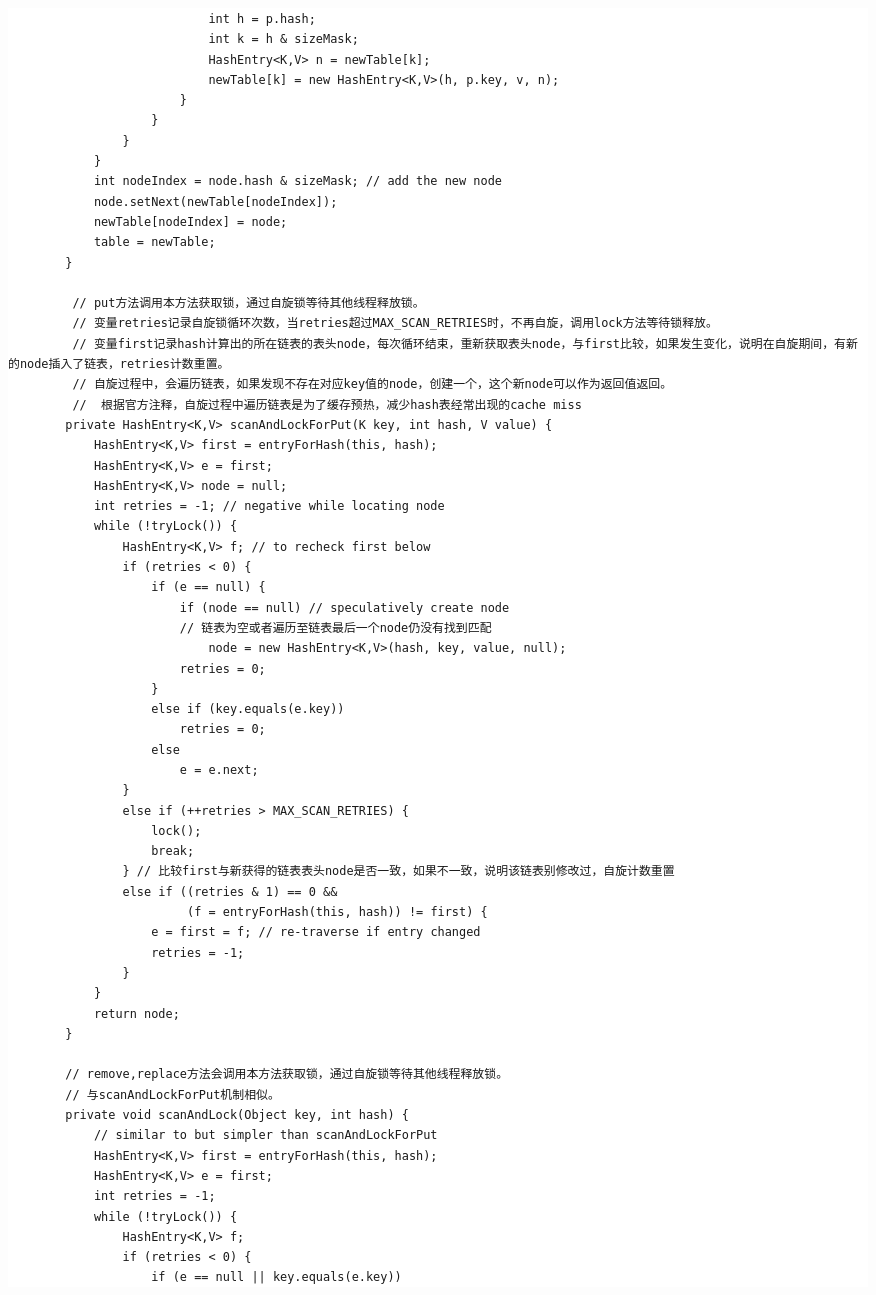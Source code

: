 ```
                            int h = p.hash;
                            int k = h & sizeMask;
                            HashEntry<K,V> n = newTable[k];
                            newTable[k] = new HashEntry<K,V>(h, p.key, v, n);
                        }
                    }
                }
            }
            int nodeIndex = node.hash & sizeMask; // add the new node
            node.setNext(newTable[nodeIndex]);
            newTable[nodeIndex] = node;
            table = newTable;
        }

         // put方法调用本方法获取锁，通过自旋锁等待其他线程释放锁。
         // 变量retries记录自旋锁循环次数，当retries超过MAX_SCAN_RETRIES时，不再自旋，调用lock方法等待锁释放。
         // 变量first记录hash计算出的所在链表的表头node，每次循环结束，重新获取表头node，与first比较，如果发生变化，说明在自旋期间，有新的node插入了链表，retries计数重置。
         // 自旋过程中，会遍历链表，如果发现不存在对应key值的node，创建一个，这个新node可以作为返回值返回。
         //  根据官方注释，自旋过程中遍历链表是为了缓存预热，减少hash表经常出现的cache miss
        private HashEntry<K,V> scanAndLockForPut(K key, int hash, V value) {
            HashEntry<K,V> first = entryForHash(this, hash);
            HashEntry<K,V> e = first;
            HashEntry<K,V> node = null;
            int retries = -1; // negative while locating node
            while (!tryLock()) {
                HashEntry<K,V> f; // to recheck first below
                if (retries < 0) {
                    if (e == null) {
                        if (node == null) // speculatively create node 
                        // 链表为空或者遍历至链表最后一个node仍没有找到匹配
                            node = new HashEntry<K,V>(hash, key, value, null);
                        retries = 0;
                    }
                    else if (key.equals(e.key))
                        retries = 0;
                    else
                        e = e.next;
                }
                else if (++retries > MAX_SCAN_RETRIES) {
                    lock();
                    break;
                } // 比较first与新获得的链表表头node是否一致，如果不一致，说明该链表别修改过，自旋计数重置
                else if ((retries & 1) == 0 &&
                         (f = entryForHash(this, hash)) != first) {
                    e = first = f; // re-traverse if entry changed
                    retries = -1;
                }
            }
            return node;
        }

        // remove,replace方法会调用本方法获取锁，通过自旋锁等待其他线程释放锁。
        // 与scanAndLockForPut机制相似。
        private void scanAndLock(Object key, int hash) {
            // similar to but simpler than scanAndLockForPut
            HashEntry<K,V> first = entryForHash(this, hash);
            HashEntry<K,V> e = first;
            int retries = -1;
            while (!tryLock()) {
                HashEntry<K,V> f;
                if (retries < 0) {
                    if (e == null || key.equals(e.key))
```